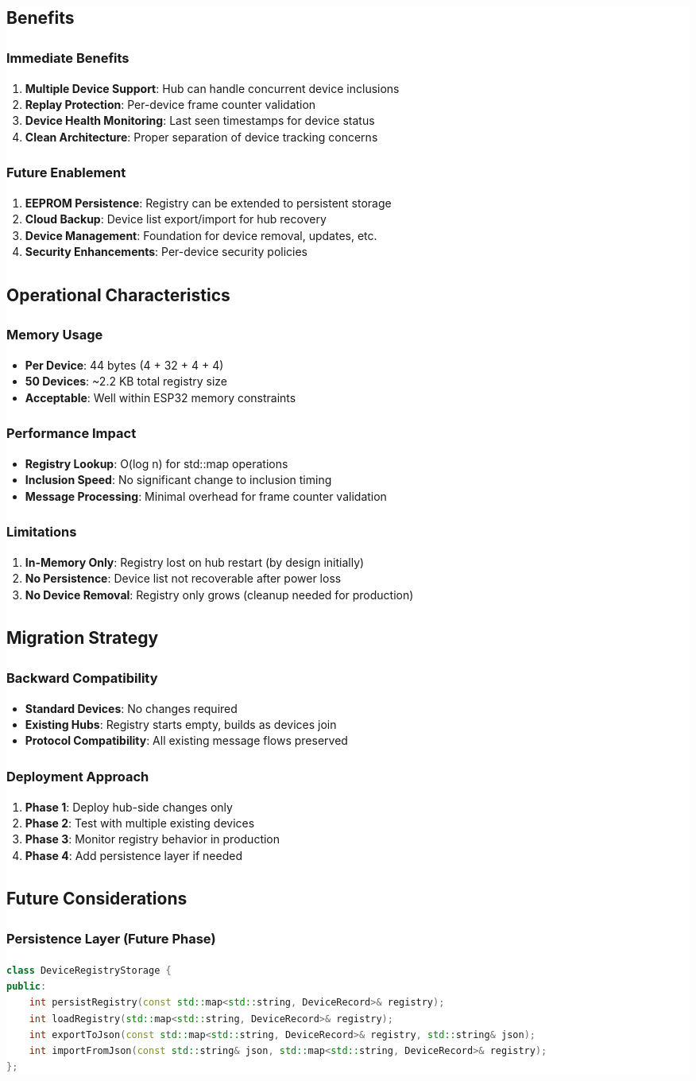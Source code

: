 ## Benefits

### Immediate Benefits
1. **Multiple Device Support**: Hub can handle concurrent device inclusions
2. **Replay Protection**: Per-device frame counter validation
3. **Device Health Monitoring**: Last seen timestamps for device status
4. **Clean Architecture**: Proper separation of device tracking concerns

### Future Enablement
1. **EEPROM Persistence**: Registry can be extended to persistent storage
2. **Cloud Backup**: Device list export/import for hub recovery
3. **Device Management**: Foundation for device removal, updates, etc.
4. **Security Enhancements**: Per-device security policies

## Operational Characteristics

### Memory Usage
- **Per Device**: 44 bytes (4 + 32 + 4 + 4)
- **50 Devices**: ~2.2 KB total registry size
- **Acceptable**: Well within ESP32 memory constraints

### Performance Impact
- **Registry Lookup**: O(log n) for std::map operations
- **Inclusion Speed**: No significant change to inclusion timing
- **Message Processing**: Minimal overhead for frame counter validation

### Limitations
1. **In-Memory Only**: Registry lost on hub restart (by design initially)
2. **No Persistence**: Device list not recoverable after power loss
3. **No Device Removal**: Registry only grows (cleanup needed for production)

## Migration Strategy

### Backward Compatibility
- **Standard Devices**: No changes required
- **Existing Hubs**: Registry starts empty, builds as devices join
- **Protocol Compatibility**: All existing message flows preserved

### Deployment Approach
1. **Phase 1**: Deploy hub-side changes only
2. **Phase 2**: Test with multiple existing devices
3. **Phase 3**: Monitor registry behavior in production
4. **Phase 4**: Add persistence layer if needed

## Future Considerations

### Persistence Layer (Future Phase)
```cpp
class DeviceRegistryStorage {
public:
    int persistRegistry(const std::map<std::string, DeviceRecord>& registry);
    int loadRegistry(std::map<std::string, DeviceRecord>& registry);
    int exportToJson(const std::map<std::string, DeviceRecord>& registry, std::string& json);
    int importFromJson(const std::string& json, std::map<std::string, DeviceRecord>& registry);
};
```
